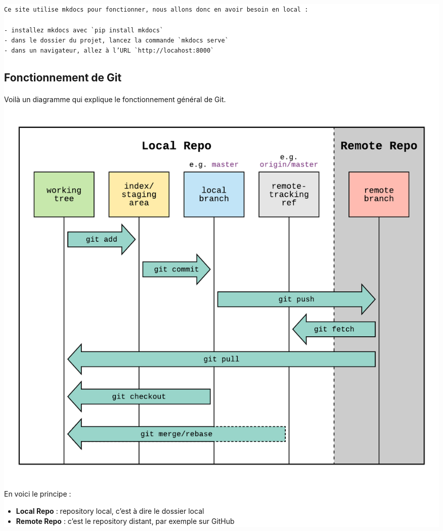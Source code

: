     Ce site utilise mkdocs pour fonctionner, nous allons donc en avoir besoin en local :

    - installez mkdocs avec `pip install mkdocs`
    - dans le dossier du projet, lancez la commande `mkdocs serve`
    - dans un navigateur, allez à l’URL `http://locahost:8000`

## Fonctionnement de Git

Voilà un diagramme qui explique le fonctionnement général de Git.

![Git Workflow](images/git-workflow.png)

En voici le principe :

- **Local Repo** : repository local, c’est à dire le dossier local
- **Remote Repo** : c’est le repository distant, par exemple sur GitHub
